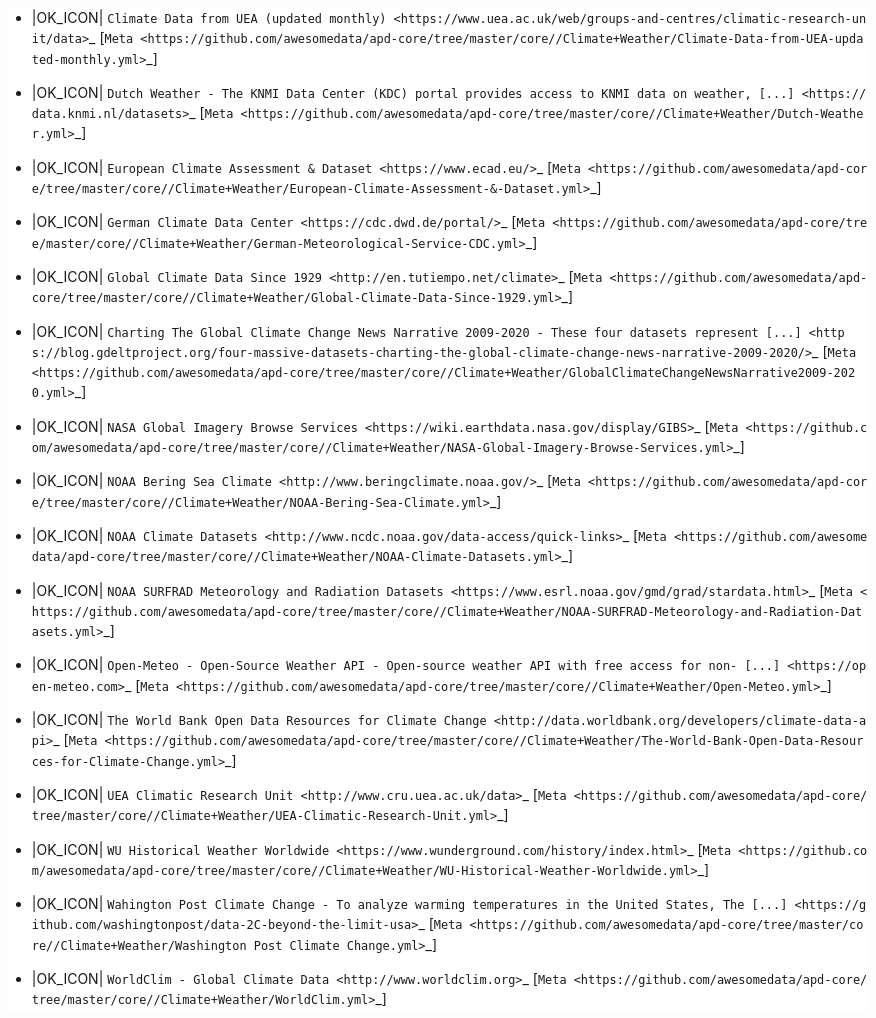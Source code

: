 * |OK_ICON| `Climate Data from UEA (updated monthly) <https://www.uea.ac.uk/web/groups-and-centres/climatic-research-unit/data>`_ [`Meta <https://github.com/awesomedata/apd-core/tree/master/core//Climate+Weather/Climate-Data-from-UEA-updated-monthly.yml>`_]
        
* |OK_ICON| `Dutch Weather - The KNMI Data Center (KDC) portal provides access to KNMI data on weather, [...] <https://data.knmi.nl/datasets>`_ [`Meta <https://github.com/awesomedata/apd-core/tree/master/core//Climate+Weather/Dutch-Weather.yml>`_]
        
* |OK_ICON| `European Climate Assessment & Dataset <https://www.ecad.eu/>`_ [`Meta <https://github.com/awesomedata/apd-core/tree/master/core//Climate+Weather/European-Climate-Assessment-&-Dataset.yml>`_]
        
* |OK_ICON| `German Climate Data Center <https://cdc.dwd.de/portal/>`_ [`Meta <https://github.com/awesomedata/apd-core/tree/master/core//Climate+Weather/German-Meteorological-Service-CDC.yml>`_]
        
* |OK_ICON| `Global Climate Data Since 1929 <http://en.tutiempo.net/climate>`_ [`Meta <https://github.com/awesomedata/apd-core/tree/master/core//Climate+Weather/Global-Climate-Data-Since-1929.yml>`_]
        
* |OK_ICON| `Charting The Global Climate Change News Narrative 2009-2020 - These four datasets represent [...] <https://blog.gdeltproject.org/four-massive-datasets-charting-the-global-climate-change-news-narrative-2009-2020/>`_ [`Meta <https://github.com/awesomedata/apd-core/tree/master/core//Climate+Weather/GlobalClimateChangeNewsNarrative2009-2020.yml>`_]
        
* |OK_ICON| `NASA Global Imagery Browse Services <https://wiki.earthdata.nasa.gov/display/GIBS>`_ [`Meta <https://github.com/awesomedata/apd-core/tree/master/core//Climate+Weather/NASA-Global-Imagery-Browse-Services.yml>`_]
        
* |OK_ICON| `NOAA Bering Sea Climate <http://www.beringclimate.noaa.gov/>`_ [`Meta <https://github.com/awesomedata/apd-core/tree/master/core//Climate+Weather/NOAA-Bering-Sea-Climate.yml>`_]
        
* |OK_ICON| `NOAA Climate Datasets <http://www.ncdc.noaa.gov/data-access/quick-links>`_ [`Meta <https://github.com/awesomedata/apd-core/tree/master/core//Climate+Weather/NOAA-Climate-Datasets.yml>`_]
        
        
* |OK_ICON| `NOAA SURFRAD Meteorology and Radiation Datasets <https://www.esrl.noaa.gov/gmd/grad/stardata.html>`_ [`Meta <https://github.com/awesomedata/apd-core/tree/master/core//Climate+Weather/NOAA-SURFRAD-Meteorology-and-Radiation-Datasets.yml>`_]
        
* |OK_ICON| `Open-Meteo - Open-Source Weather API - Open-source weather API with free access for non- [...] <https://open-meteo.com>`_ [`Meta <https://github.com/awesomedata/apd-core/tree/master/core//Climate+Weather/Open-Meteo.yml>`_]
        
* |OK_ICON| `The World Bank Open Data Resources for Climate Change <http://data.worldbank.org/developers/climate-data-api>`_ [`Meta <https://github.com/awesomedata/apd-core/tree/master/core//Climate+Weather/The-World-Bank-Open-Data-Resources-for-Climate-Change.yml>`_]
        
* |OK_ICON| `UEA Climatic Research Unit <http://www.cru.uea.ac.uk/data>`_ [`Meta <https://github.com/awesomedata/apd-core/tree/master/core//Climate+Weather/UEA-Climatic-Research-Unit.yml>`_]
        
* |OK_ICON| `WU Historical Weather Worldwide <https://www.wunderground.com/history/index.html>`_ [`Meta <https://github.com/awesomedata/apd-core/tree/master/core//Climate+Weather/WU-Historical-Weather-Worldwide.yml>`_]
        
* |OK_ICON| `Wahington Post Climate Change - To analyze warming temperatures in the United States, The [...] <https://github.com/washingtonpost/data-2C-beyond-the-limit-usa>`_ [`Meta <https://github.com/awesomedata/apd-core/tree/master/core//Climate+Weather/Washington Post Climate Change.yml>`_]
        
* |OK_ICON| `WorldClim - Global Climate Data <http://www.worldclim.org>`_ [`Meta <https://github.com/awesomedata/apd-core/tree/master/core//Climate+Weather/WorldClim.yml>`_]
    